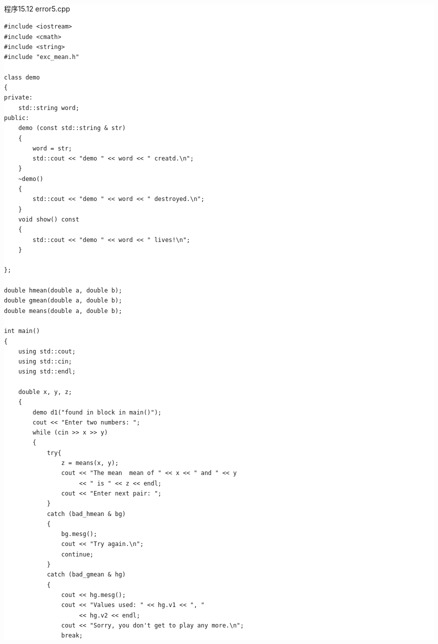 程序15.12 error5.cpp

```
#include <iostream>
#include <cmath>
#include <string>
#include "exc_mean.h"

class demo
{
private:
    std::string word;
public:
    demo (const std::string & str)
    {
        word = str;
        std::cout << "demo " << word << " creatd.\n";
    }
    ~demo()
    {
        std::cout << "demo " << word << " destroyed.\n";    
    }
    void show() const 
    {
        std::cout << "demo " << word << " lives!\n";
    }

};

double hmean(double a, double b);
double gmean(double a, double b);
double means(double a, double b);

int main()
{
    using std::cout;
    using std::cin;
    using std::endl;

    double x, y, z;
    {
        demo d1("found in block in main()");
        cout << "Enter two numbers: ";
        while (cin >> x >> y)
        {
            try{
                z = means(x, y);
                cout << "The mean  mean of " << x << " and " << y
                     << " is " << z << endl;
                cout << "Enter next pair: ";
            }
            catch (bad_hmean & bg)
            {
                bg.mesg();
                cout << "Try again.\n";
                continue;
            }
            catch (bad_gmean & hg)
            {
                cout << hg.mesg();
                cout << "Values used: " << hg.v1 << ", "
                     << hg.v2 << endl;
                cout << "Sorry, you don't get to play any more.\n";
                break;
```